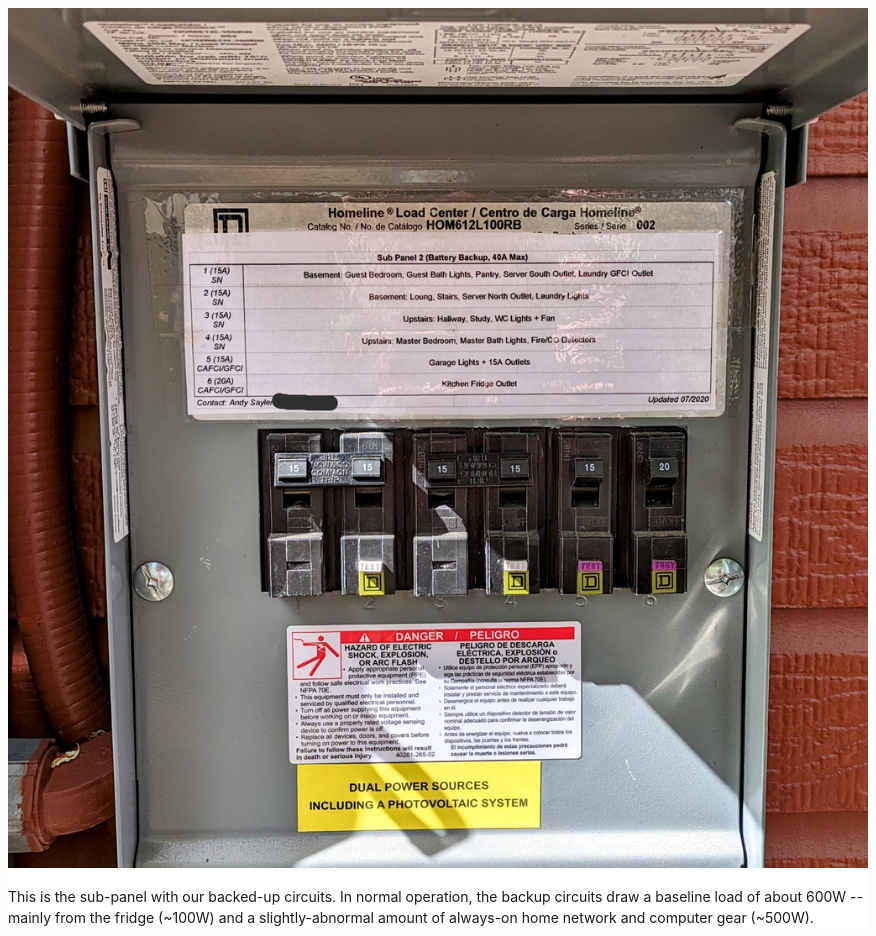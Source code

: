 ![Electrical sub-panel with backup circuits](images/backup_subpanel.jpg)

This is the sub-panel with our backed-up circuits. In normal
operation, the backup circuits draw a baseline load of about 600W --
mainly from the fridge (~100W) and a slightly-abnormal amount of
always-on home network and computer gear (~500W).
